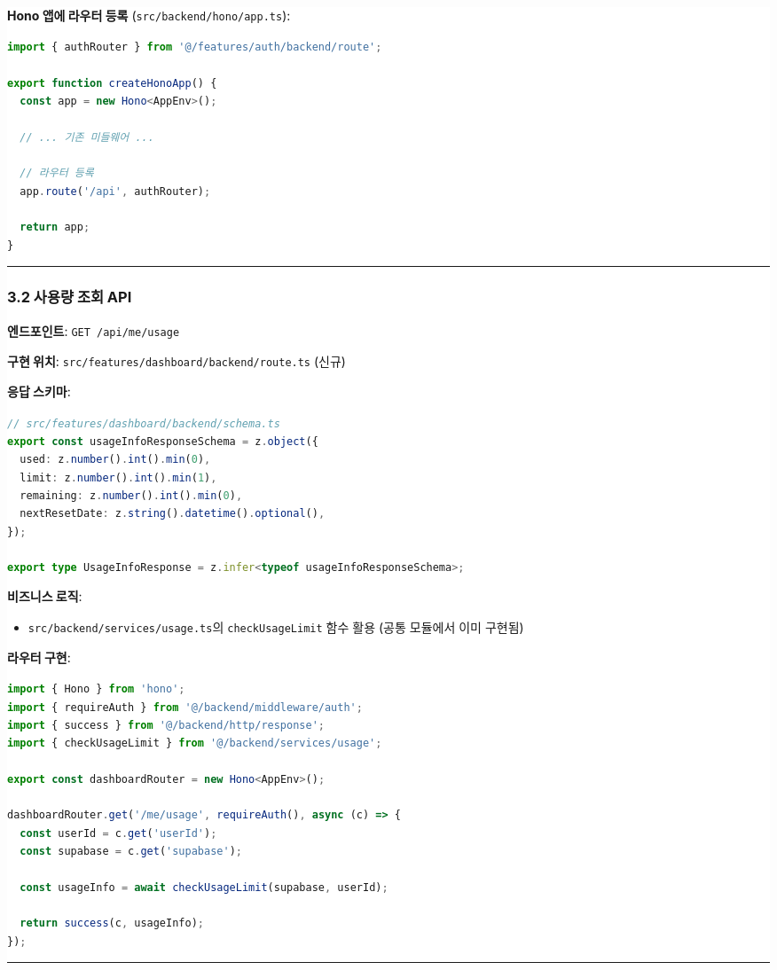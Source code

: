 ```typescript
```

**Hono 앱에 라우터 등록** (`src/backend/hono/app.ts`):
```typescript
import { authRouter } from '@/features/auth/backend/route';

export function createHonoApp() {
  const app = new Hono<AppEnv>();

  // ... 기존 미들웨어 ...

  // 라우터 등록
  app.route('/api', authRouter);

  return app;
}
```

---

### 3.2 사용량 조회 API

**엔드포인트**: `GET /api/me/usage`

**구현 위치**: `src/features/dashboard/backend/route.ts` (신규)

**응답 스키마**:
```typescript
// src/features/dashboard/backend/schema.ts
export const usageInfoResponseSchema = z.object({
  used: z.number().int().min(0),
  limit: z.number().int().min(1),
  remaining: z.number().int().min(0),
  nextResetDate: z.string().datetime().optional(),
});

export type UsageInfoResponse = z.infer<typeof usageInfoResponseSchema>;
```

**비즈니스 로직**:
- `src/backend/services/usage.ts`의 `checkUsageLimit` 함수 활용 (공통 모듈에서 이미 구현됨)

**라우터 구현**:
```typescript
import { Hono } from 'hono';
import { requireAuth } from '@/backend/middleware/auth';
import { success } from '@/backend/http/response';
import { checkUsageLimit } from '@/backend/services/usage';

export const dashboardRouter = new Hono<AppEnv>();

dashboardRouter.get('/me/usage', requireAuth(), async (c) => {
  const userId = c.get('userId');
  const supabase = c.get('supabase');

  const usageInfo = await checkUsageLimit(supabase, userId);

  return success(c, usageInfo);
});
```

---